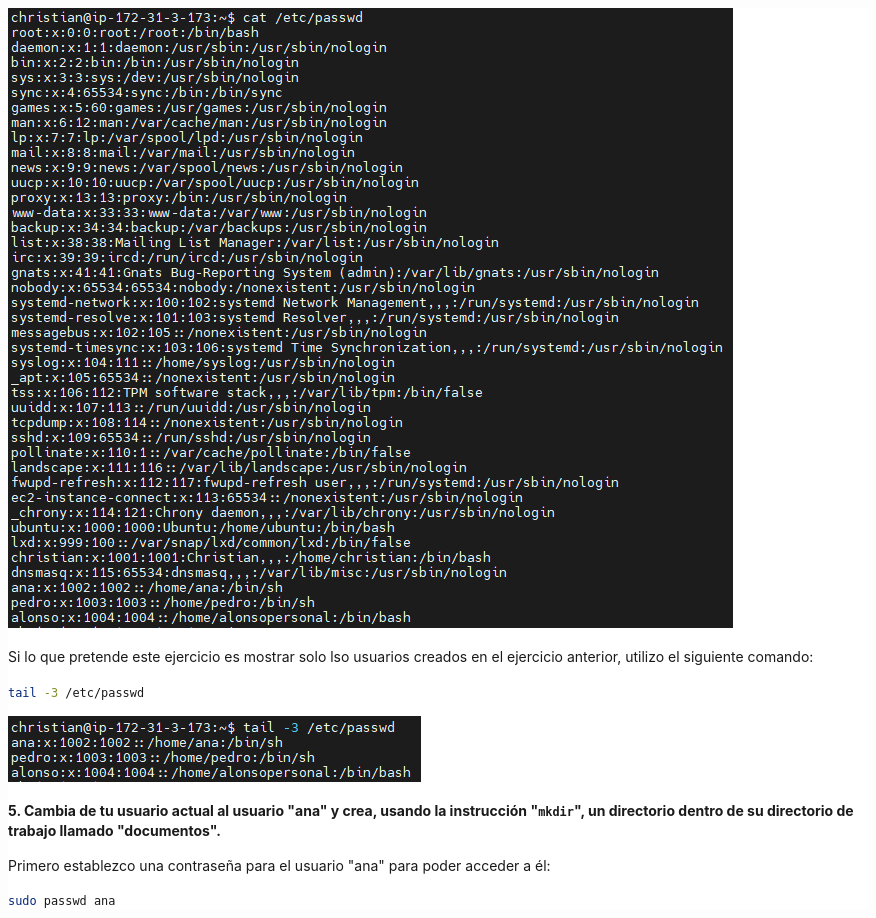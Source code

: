 <img src="img/17.png">

<p>Si lo que pretende este ejercicio es mostrar solo lso usuarios creados en el ejercicio anterior, utilizo el siguiente comando:</p>

```bash
tail -3 /etc/passwd
```

<img src="img/18.png">

<p><b>5. Cambia de tu usuario actual al usuario "ana" y crea, usando la instrucción "<code>mkdir</code>", un directorio dentro de su directorio de trabajo llamado "documentos".</b></p>

<p>Primero establezco una contraseña para el usuario "ana" para poder acceder a él:</p>

```bash
sudo passwd ana
```
